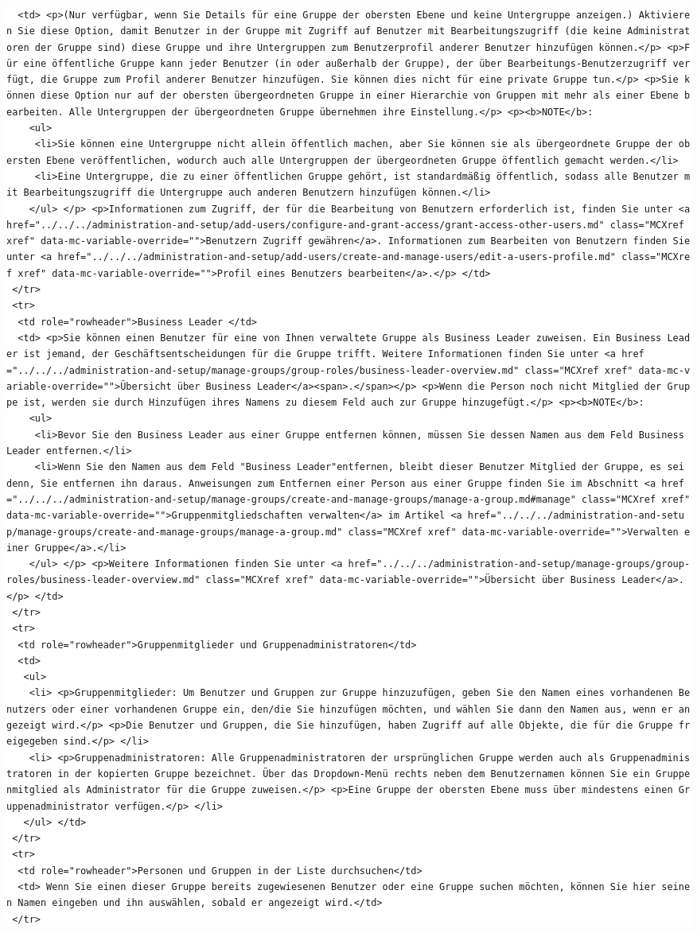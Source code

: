       <td> <p>(Nur verfügbar, wenn Sie Details für eine Gruppe der obersten Ebene und keine Untergruppe anzeigen.) Aktivieren Sie diese Option, damit Benutzer in der Gruppe mit Zugriff auf Benutzer mit Bearbeitungszugriff (die keine Administratoren der Gruppe sind) diese Gruppe und ihre Untergruppen zum Benutzerprofil anderer Benutzer hinzufügen können.</p> <p>Für eine öffentliche Gruppe kann jeder Benutzer (in oder außerhalb der Gruppe), der über Bearbeitungs-Benutzerzugriff verfügt, die Gruppe zum Profil anderer Benutzer hinzufügen. Sie können dies nicht für eine private Gruppe tun.</p> <p>Sie können diese Option nur auf der obersten übergeordneten Gruppe in einer Hierarchie von Gruppen mit mehr als einer Ebene bearbeiten. Alle Untergruppen der übergeordneten Gruppe übernehmen ihre Einstellung.</p> <p><b>NOTE</b>:  
        <ul> 
         <li>Sie können eine Untergruppe nicht allein öffentlich machen, aber Sie können sie als übergeordnete Gruppe der obersten Ebene veröffentlichen, wodurch auch alle Untergruppen der übergeordneten Gruppe öffentlich gemacht werden.</li> 
         <li>Eine Untergruppe, die zu einer öffentlichen Gruppe gehört, ist standardmäßig öffentlich, sodass alle Benutzer mit Bearbeitungszugriff die Untergruppe auch anderen Benutzern hinzufügen können.</li> 
        </ul> </p> <p>Informationen zum Zugriff, der für die Bearbeitung von Benutzern erforderlich ist, finden Sie unter <a href="../../../administration-and-setup/add-users/configure-and-grant-access/grant-access-other-users.md" class="MCXref xref" data-mc-variable-override="">Benutzern Zugriff gewähren</a>. Informationen zum Bearbeiten von Benutzern finden Sie unter <a href="../../../administration-and-setup/add-users/create-and-manage-users/edit-a-users-profile.md" class="MCXref xref" data-mc-variable-override="">Profil eines Benutzers bearbeiten</a>.</p> </td> 
     </tr> 
     <tr> 
      <td role="rowheader">Business Leader </td> 
      <td> <p>Sie können einen Benutzer für eine von Ihnen verwaltete Gruppe als Business Leader zuweisen. Ein Business Leader ist jemand, der Geschäftsentscheidungen für die Gruppe trifft. Weitere Informationen finden Sie unter <a href="../../../administration-and-setup/manage-groups/group-roles/business-leader-overview.md" class="MCXref xref" data-mc-variable-override="">Übersicht über Business Leader</a><span>.</span></p> <p>Wenn die Person noch nicht Mitglied der Gruppe ist, werden sie durch Hinzufügen ihres Namens zu diesem Feld auch zur Gruppe hinzugefügt.</p> <p><b>NOTE</b>:  
        <ul> 
         <li>Bevor Sie den Business Leader aus einer Gruppe entfernen können, müssen Sie dessen Namen aus dem Feld Business Leader entfernen.</li> 
         <li>Wenn Sie den Namen aus dem Feld "Business Leader"entfernen, bleibt dieser Benutzer Mitglied der Gruppe, es sei denn, Sie entfernen ihn daraus. Anweisungen zum Entfernen einer Person aus einer Gruppe finden Sie im Abschnitt <a href="../../../administration-and-setup/manage-groups/create-and-manage-groups/manage-a-group.md#manage" class="MCXref xref" data-mc-variable-override="">Gruppenmitgliedschaften verwalten</a> im Artikel <a href="../../../administration-and-setup/manage-groups/create-and-manage-groups/manage-a-group.md" class="MCXref xref" data-mc-variable-override="">Verwalten einer Gruppe</a>.</li> 
        </ul> </p> <p>Weitere Informationen finden Sie unter <a href="../../../administration-and-setup/manage-groups/group-roles/business-leader-overview.md" class="MCXref xref" data-mc-variable-override="">Übersicht über Business Leader</a>.</p> </td> 
     </tr> 
     <tr> 
      <td role="rowheader">Gruppenmitglieder und Gruppenadministratoren</td> 
      <td> 
       <ul> 
        <li> <p>Gruppenmitglieder: Um Benutzer und Gruppen zur Gruppe hinzuzufügen, geben Sie den Namen eines vorhandenen Benutzers oder einer vorhandenen Gruppe ein, den/die Sie hinzufügen möchten, und wählen Sie dann den Namen aus, wenn er angezeigt wird.</p> <p>Die Benutzer und Gruppen, die Sie hinzufügen, haben Zugriff auf alle Objekte, die für die Gruppe freigegeben sind.</p> </li> 
        <li> <p>Gruppenadministratoren: Alle Gruppenadministratoren der ursprünglichen Gruppe werden auch als Gruppenadministratoren in der kopierten Gruppe bezeichnet. Über das Dropdown-Menü rechts neben dem Benutzernamen können Sie ein Gruppenmitglied als Administrator für die Gruppe zuweisen.</p> <p>Eine Gruppe der obersten Ebene muss über mindestens einen Gruppenadministrator verfügen.</p> </li> 
       </ul> </td> 
     </tr> 
     <tr> 
      <td role="rowheader">Personen und Gruppen in der Liste durchsuchen</td> 
      <td> Wenn Sie einen dieser Gruppe bereits zugewiesenen Benutzer oder eine Gruppe suchen möchten, können Sie hier seinen Namen eingeben und ihn auswählen, sobald er angezeigt wird.</td> 
     </tr> 